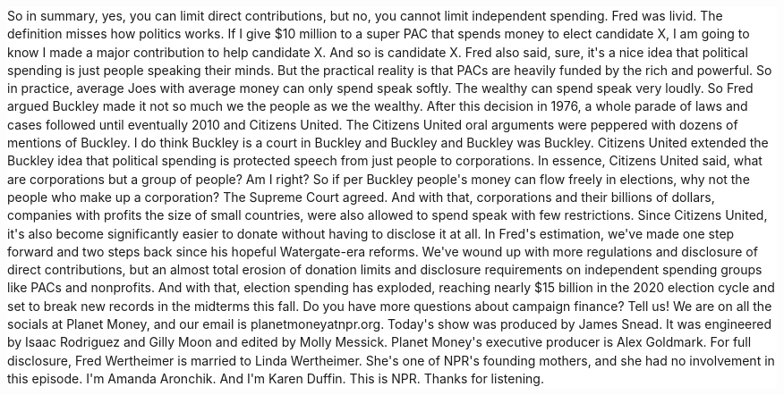 So in summary, yes, you can limit direct contributions,
but no, you cannot limit independent spending.
Fred was livid.
The definition misses how politics works.
If I give $10 million to a super PAC that spends money to elect candidate X,
I am going to know I made a major contribution to help candidate X.
And so is candidate X.
Fred also said, sure, it's a nice idea
that political spending is just people speaking their minds.
But the practical reality is that PACs are heavily funded by the rich and powerful.
So in practice, average Joes with average money can only spend speak softly.
The wealthy can spend speak very loudly.
So Fred argued Buckley made it not so much we the people as we the wealthy.
After this decision in 1976,
a whole parade of laws and cases followed until eventually 2010 and Citizens United.
The Citizens United oral arguments were peppered with dozens of mentions of Buckley.
I do think Buckley is a court in Buckley and Buckley and Buckley was Buckley.
Citizens United extended the Buckley idea that political spending is protected speech
from just people to corporations.
In essence, Citizens United said,
what are corporations but a group of people?
Am I right?
So if per Buckley people's money can flow freely in elections,
why not the people who make up a corporation?
The Supreme Court agreed.
And with that, corporations and their billions of dollars,
companies with profits the size of small countries,
were also allowed to spend speak with few restrictions.
Since Citizens United,
it's also become significantly easier to donate without having to disclose it at all.
In Fred's estimation, we've made one step forward
and two steps back since his hopeful Watergate-era reforms.
We've wound up with more regulations and disclosure of direct contributions,
but an almost total erosion of donation limits
and disclosure requirements on independent spending groups like PACs and nonprofits.
And with that, election spending has exploded,
reaching nearly $15 billion in the 2020 election cycle
and set to break new records in the midterms this fall.
Do you have more questions about campaign finance?
Tell us!
We are on all the socials at Planet Money,
and our email is planetmoneyatnpr.org.
Today's show was produced by James Snead.
It was engineered by Isaac Rodriguez and Gilly Moon and edited by Molly Messick.
Planet Money's executive producer is Alex Goldmark.
For full disclosure, Fred Wertheimer is married to Linda Wertheimer.
She's one of NPR's founding mothers,
and she had no involvement in this episode.
I'm Amanda Aronchik.
And I'm Karen Duffin.
This is NPR.
Thanks for listening.
